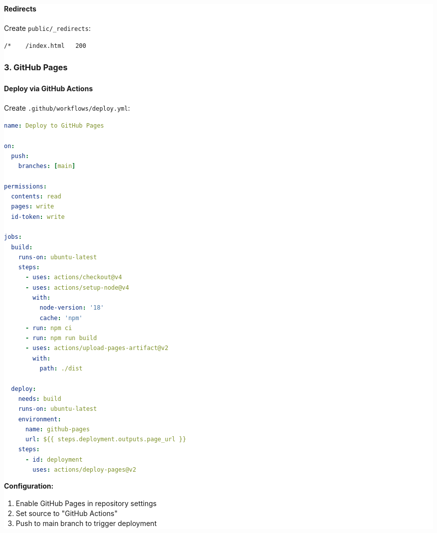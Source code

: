 #### Redirects

Create `public/_redirects`:

```
/*    /index.html   200
```

### 3. GitHub Pages

#### Deploy via GitHub Actions

Create `.github/workflows/deploy.yml`:

```yaml
name: Deploy to GitHub Pages

on:
  push:
    branches: [main]

permissions:
  contents: read
  pages: write
  id-token: write

jobs:
  build:
    runs-on: ubuntu-latest
    steps:
      - uses: actions/checkout@v4
      - uses: actions/setup-node@v4
        with:
          node-version: '18'
          cache: 'npm'
      - run: npm ci
      - run: npm run build
      - uses: actions/upload-pages-artifact@v2
        with:
          path: ./dist

  deploy:
    needs: build
    runs-on: ubuntu-latest
    environment:
      name: github-pages
      url: ${{ steps.deployment.outputs.page_url }}
    steps:
      - id: deployment
        uses: actions/deploy-pages@v2
```

**Configuration:**
1. Enable GitHub Pages in repository settings
2. Set source to "GitHub Actions"
3. Push to main branch to trigger deployment
